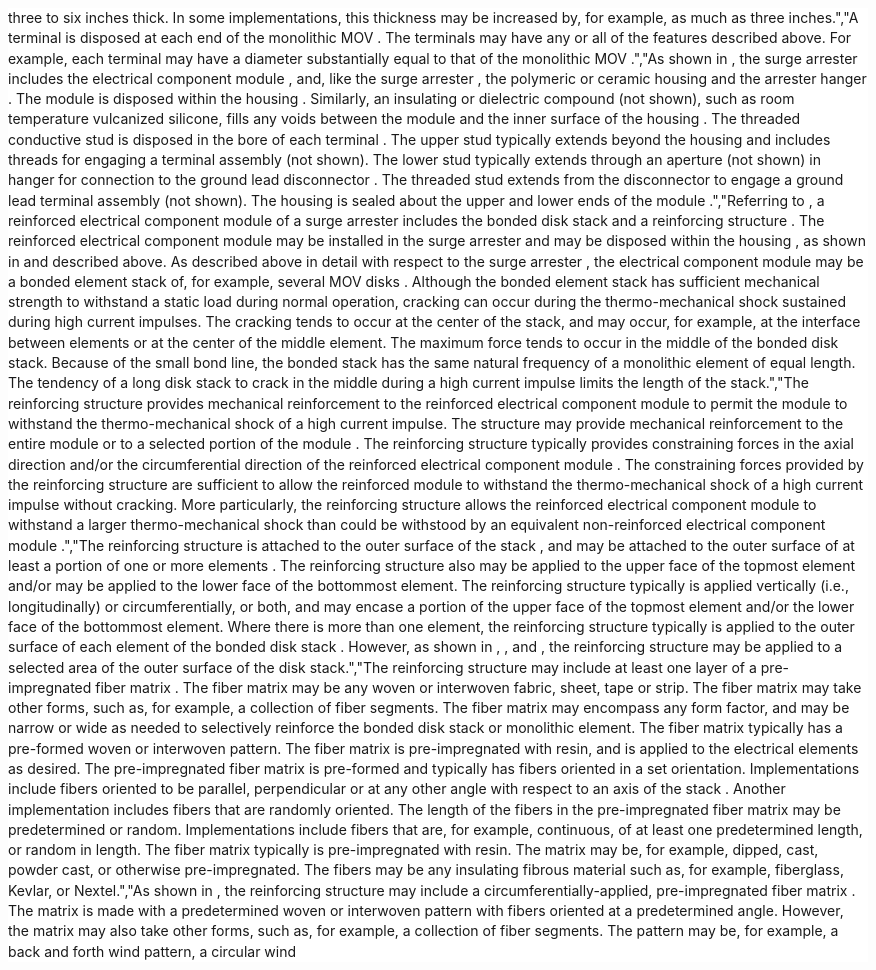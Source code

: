 three to six inches thick. In some implementations, this thickness may be increased by, for example, as much as three inches.","A terminal  is disposed at each end of the monolithic MOV . The terminals  may have any or all of the features described above. For example, each terminal  may have a diameter substantially equal to that of the monolithic MOV .","As shown in , the surge arrester  includes the electrical component module , and, like the surge arrester , the polymeric or ceramic housing  and the arrester hanger . The module  is disposed within the housing . Similarly, an insulating or dielectric compound (not shown), such as room temperature vulcanized silicone, fills any voids between the module  and the inner surface  of the housing . The threaded conductive stud  is disposed in the bore  of each terminal . The upper stud  typically extends beyond the housing  and includes threads for engaging a terminal assembly (not shown). The lower stud  typically extends through an aperture (not shown) in hanger  for connection to the ground lead disconnector . The threaded stud  extends from the disconnector  to engage a ground lead terminal assembly (not shown). The housing  is sealed about the upper and lower ends of the module .","Referring to , a reinforced electrical component module  of a surge arrester includes the bonded disk stack  and a reinforcing structure . The reinforced electrical component module  may be installed in the surge arrester  and may be disposed within the housing , as shown in  and described above. As described above in detail with respect to the surge arrester , the electrical component module  may be a bonded element stack  of, for example, several MOV disks . Although the bonded element stack  has sufficient mechanical strength to withstand a static load during normal operation, cracking can occur during the thermo-mechanical shock sustained during high current impulses. The cracking tends to occur at the center of the stack, and may occur, for example, at the interface between elements or at the center of the middle element. The maximum force tends to occur in the middle of the bonded disk stack. Because of the small bond line, the bonded stack has the same natural frequency of a monolithic element of equal length. The tendency of a long disk stack to crack in the middle during a high current impulse limits the length of the stack.","The reinforcing structure  provides mechanical reinforcement to the reinforced electrical component module  to permit the module to withstand the thermo-mechanical shock of a high current impulse. The structure  may provide mechanical reinforcement to the entire module  or to a selected portion of the module . The reinforcing structure  typically provides constraining forces in the axial direction and\/or the circumferential direction of the reinforced electrical component module . The constraining forces provided by the reinforcing structure  are sufficient to allow the reinforced module  to withstand the thermo-mechanical shock of a high current impulse without cracking. More particularly, the reinforcing structure  allows the reinforced electrical component module  to withstand a larger thermo-mechanical shock than could be withstood by an equivalent non-reinforced electrical component module .","The reinforcing structure  is attached to the outer surface  of the stack , and may be attached to the outer surface of at least a portion of one or more elements . The reinforcing structure  also may be applied to the upper face  of the topmost element and\/or may be applied to the lower face  of the bottommost element. The reinforcing structure typically is applied vertically (i.e., longitudinally) or circumferentially, or both, and may encase a portion of the upper face  of the topmost element and\/or the lower face  of the bottommost element. Where there is more than one element, the reinforcing structure  typically is applied to the outer surface  of each element  of the bonded disk stack . However, as shown in , , and , the reinforcing structure may be applied to a selected area of the outer surface  of the disk stack.","The reinforcing structure  may include at least one layer of a pre-impregnated fiber matrix . The fiber matrix may be any woven or interwoven fabric, sheet, tape or strip. The fiber matrix may take other forms, such as, for example, a collection of fiber segments. The fiber matrix may encompass any form factor, and may be narrow or wide as needed to selectively reinforce the bonded disk stack or monolithic element. The fiber matrix typically has a pre-formed woven or interwoven pattern. The fiber matrix is pre-impregnated with resin, and is applied to the electrical elements as desired. The pre-impregnated fiber matrix  is pre-formed and typically has fibers oriented in a set orientation. Implementations include fibers oriented to be parallel, perpendicular or at any other angle with respect to an axis of the stack . Another implementation includes fibers that are randomly oriented. The length of the fibers in the pre-impregnated fiber matrix  may be predetermined or random. Implementations include fibers that are, for example, continuous, of at least one predetermined length, or random in length. The fiber matrix  typically is pre-impregnated with resin. The matrix may be, for example, dipped, cast, powder cast, or otherwise pre-impregnated. The fibers may be any insulating fibrous material such as, for example, fiberglass, Kevlar, or Nextel.","As shown in , the reinforcing structure  may include a circumferentially-applied, pre-impregnated fiber matrix . The matrix  is made with a predetermined woven or interwoven pattern with fibers oriented at a predetermined angle. However, the matrix may also take other forms, such as, for example, a collection of fiber segments. The pattern may be, for example, a back and forth wind pattern, a circular wind